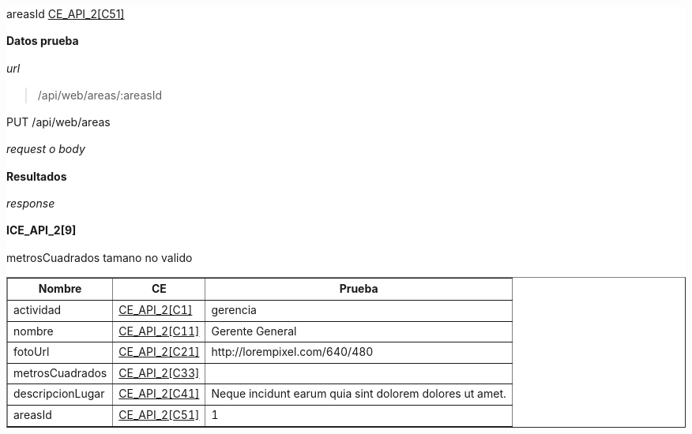   <tr>
    <td>areasId</td>
    <td><a href="#CE_API_2[]"> CE_API_2[C51]</a></td>
    <td></td>
  </tr>
</table>

__Datos prueba__

_url_ 

> /api/web/areas/:areasId

PUT /api/web/areas

_request o body_
```js

```

__Resultados__

_response_

```js

```


__ICE_API_2[9]__

metrosCuadrados tamano no valido

<table border="1">
  <tr>
    <th>Nombre</th>
    <th>CE</th> 
    <th>Prueba</th> 
  </tr>
  <tr>
    <td>actividad</td>
    <td><a href="#CE_API_2[C1]"> CE_API_2[C1]</a></td>
    <td>gerencia</td>
  </tr>
  <tr>
    <td>nombre</td>
    <td><a href="#CE_API_2[C11]"> CE_API_2[C11]</a></td>
    <td>Gerente General</td>
  </tr>
  <tr>
    <td>fotoUrl</td>
    <td><a href="#CE_API_2[C21]"> CE_API_2[C21]</a></td>
    <td>http://lorempixel.com/640/480</td>
  </tr>
  <tr>
    <td>metrosCuadrados</td>
    <td><a href="#CE_API_2[C33]"> CE_API_2[C33]</a></td>
    <td></td>
  </tr>
  <tr>
    <td>descripcionLugar</td>
    <td><a href="#CE_API_2[C41]"> CE_API_2[C41]</a></td>
    <td>Neque incidunt earum quia sint dolorem dolores ut amet.</td>
  </tr>
  <tr>
    <td>areasId</td>
    <td><a href="#CE_API_2[]"> CE_API_2[C51]</a></td>
    <td>1</td>
  </tr>
</table>
